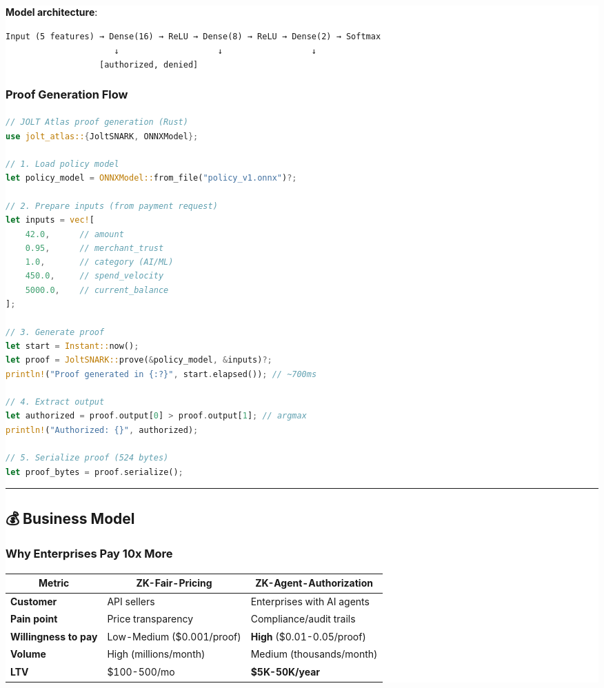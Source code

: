 **Model architecture**:
```
Input (5 features) → Dense(16) → ReLU → Dense(8) → ReLU → Dense(2) → Softmax
                      ↓                    ↓                  ↓
                   [authorized, denied]
```

### **Proof Generation Flow**

```rust
// JOLT Atlas proof generation (Rust)
use jolt_atlas::{JoltSNARK, ONNXModel};

// 1. Load policy model
let policy_model = ONNXModel::from_file("policy_v1.onnx")?;

// 2. Prepare inputs (from payment request)
let inputs = vec![
    42.0,      // amount
    0.95,      // merchant_trust
    1.0,       // category (AI/ML)
    450.0,     // spend_velocity
    5000.0,    // current_balance
];

// 3. Generate proof
let start = Instant::now();
let proof = JoltSNARK::prove(&policy_model, &inputs)?;
println!("Proof generated in {:?}", start.elapsed()); // ~700ms

// 4. Extract output
let authorized = proof.output[0] > proof.output[1]; // argmax
println!("Authorized: {}", authorized);

// 5. Serialize proof (524 bytes)
let proof_bytes = proof.serialize();
```

---

## 💰 Business Model

### **Why Enterprises Pay 10x More**

| Metric | ZK-Fair-Pricing | ZK-Agent-Authorization |
|--------|-----------------|------------------------|
| **Customer** | API sellers | Enterprises with AI agents |
| **Pain point** | Price transparency | Compliance/audit trails |
| **Willingness to pay** | Low-Medium ($0.001/proof) | **High** ($0.01-0.05/proof) |
| **Volume** | High (millions/month) | Medium (thousands/month) |
| **LTV** | $100-500/mo | **$5K-50K/year** |
